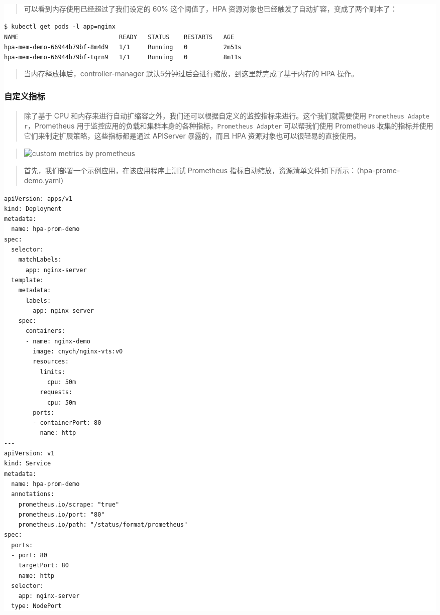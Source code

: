 > 可以看到内存使用已经超过了我们设定的 60% 这个阈值了，HPA 资源对象也已经触发了自动扩容，变成了两个副本了：

```
$ kubectl get pods -l app=nginx
NAME                            READY   STATUS    RESTARTS   AGE
hpa-mem-demo-66944b79bf-8m4d9   1/1     Running   0          2m51s
hpa-mem-demo-66944b79bf-tqrn9   1/1     Running   0          8m11s
```

> 当内存释放掉后，controller-manager 默认5分钟过后会进行缩放，到这里就完成了基于内存的 HPA 操作。

### 自定义指标

> 除了基于 CPU 和内存来进行自动扩缩容之外，我们还可以根据自定义的监控指标来进行。这个我们就需要使用 `Prometheus Adapter`，Prometheus 用于监控应用的负载和集群本身的各种指标，`Prometheus Adapter` 可以帮我们使用 Prometheus 收集的指标并使用它们来制定扩展策略，这些指标都是通过 APIServer 暴露的，而且 HPA 资源对象也可以很轻易的直接使用。

> ![custom metrics by prometheus](https://bxdc-static.oss-cn-beijing.aliyuncs.com/images/20200407180510.png)

> 首先，我们部署一个示例应用，在该应用程序上测试 Prometheus 指标自动缩放，资源清单文件如下所示：（hpa-prome-demo.yaml）

```
apiVersion: apps/v1
kind: Deployment
metadata:
  name: hpa-prom-demo
spec:
  selector:
    matchLabels:
      app: nginx-server
  template:
    metadata:
      labels:
        app: nginx-server
    spec:
      containers:
      - name: nginx-demo
        image: cnych/nginx-vts:v0
        resources:
          limits:
            cpu: 50m
          requests:
            cpu: 50m
        ports:
        - containerPort: 80
          name: http
---
apiVersion: v1
kind: Service
metadata:
  name: hpa-prom-demo
  annotations:
    prometheus.io/scrape: "true"
    prometheus.io/port: "80"
    prometheus.io/path: "/status/format/prometheus"
spec:
  ports:
  - port: 80
    targetPort: 80
    name: http
  selector:
    app: nginx-server
  type: NodePort
```
